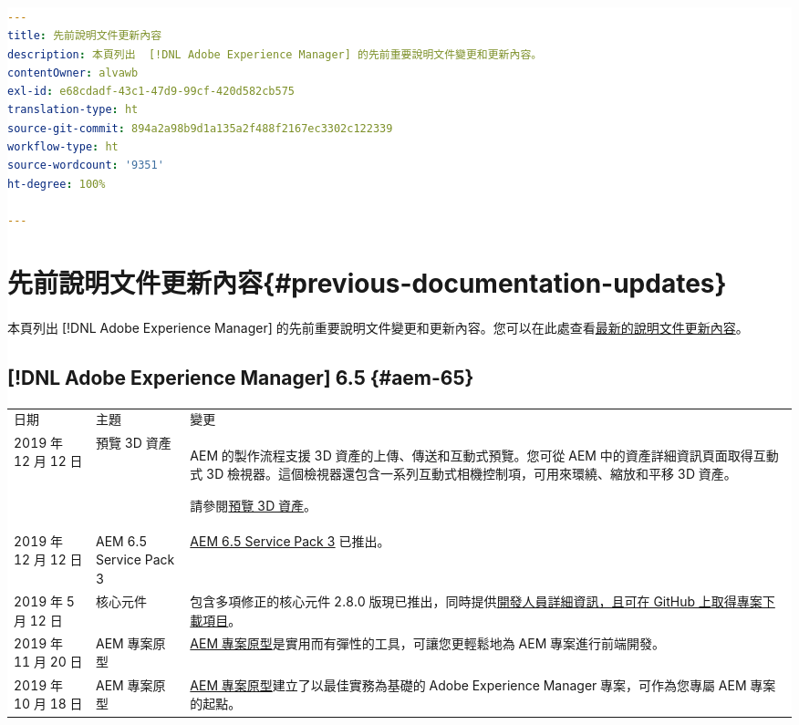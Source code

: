 ```yaml
---
title: 先前說明文件更新內容
description: 本頁列出  [!DNL Adobe Experience Manager] 的先前重要說明文件變更和更新內容。
contentOwner: alvawb
exl-id: e68cdadf-43c1-47d9-99cf-420d582cb575
translation-type: ht
source-git-commit: 894a2a98b9d1a135a2f488f2167ec3302c122339
workflow-type: ht
source-wordcount: '9351'
ht-degree: 100%

---
```


# 先前說明文件更新內容{#previous-documentation-updates}

本頁列出 [!DNL Adobe Experience Manager] 的先前重要說明文件變更和更新內容。您可以在此處查看[最新的說明文件更新內容](documentation-updates.md)。

## [!DNL Adobe Experience Manager] 6.5 {#aem-65}

<table>
 <tbody>
  <tr>
   <td>日期</td>
   <td>主題</td>
   <td>變更</td>
  </tr>
   <tr>
   <td>2019 年 12 月 12 日</td> 
   <td>預覽 3D 資產<br /> </td> 
   <td><p>AEM 的製作流程支援 3D 資產的上傳、傳送和互動式預覽。您可從 AEM 中的資產詳細資訊頁面取得互動式 3D 檢視器。這個檢視器還包含一系列互動式相機控制項，可用來環繞、縮放和平移 3D 資產。</p> <p>請參閱<a href="https://docs.adobe.com/content/help/zh-Hant/experience-manager-65/assets/using/previewing-3d-assets.html" target="_blank">預覽 3D 資產</a>。</p> </td> 
  </tr>
  <tr>
   <td>2019 年 12 月 12 日</td> 
   <td>AEM 6.5 Service Pack 3<br /> </td> 
   <td><a href="https://docs.adobe.com/content/help/zh-Hant/experience-manager-65/release-notes/sp-release-notes.html">AEM 6.5 Service Pack 3</a> 已推出。</td> 
  </tr>
  <tr>
   <td>2019 年 5 月 12 日</td> 
   <td>核心元件<br /> </td> 
   <td>包含多項修正的核心元件 2.8.0 版現已推出，同時提供<a href="https://github.com/adobe/aem-core-wcm-components">開發人員詳細資訊，且可在 GitHub 上取得專案下載項目</a>。</td> 
  </tr>
  <tr>
   <td>2019 年 11 月 20 日</td> 
   <td>AEM 專案原型<br /> </td> 
   <td><a href="https://docs.adobe.com/content/help/zh-Hant/experience-manager-core-components/using/developing/archetype/overview.html">AEM 專案原型</a>是實用而有彈性的工具，可讓您更輕鬆地為 AEM 專案進行前端開發。<br /> </td> 
  </tr>
  <tr>
   <td>2019 年 10 月 18 日<br /> </td> 
   <td>AEM 專案原型<br /> </td> 
   <td><a href="https://docs.adobe.com/content/help/zh-Hant/experience-manager-core-components/using/developing/archetype/overview.html">AEM 專案原型</a>建立了以最佳實務為基礎的 Adobe Experience Manager 專案，可作為您專屬 AEM 專案的起點。<br /> </td> 
  </tr>
  <tr>